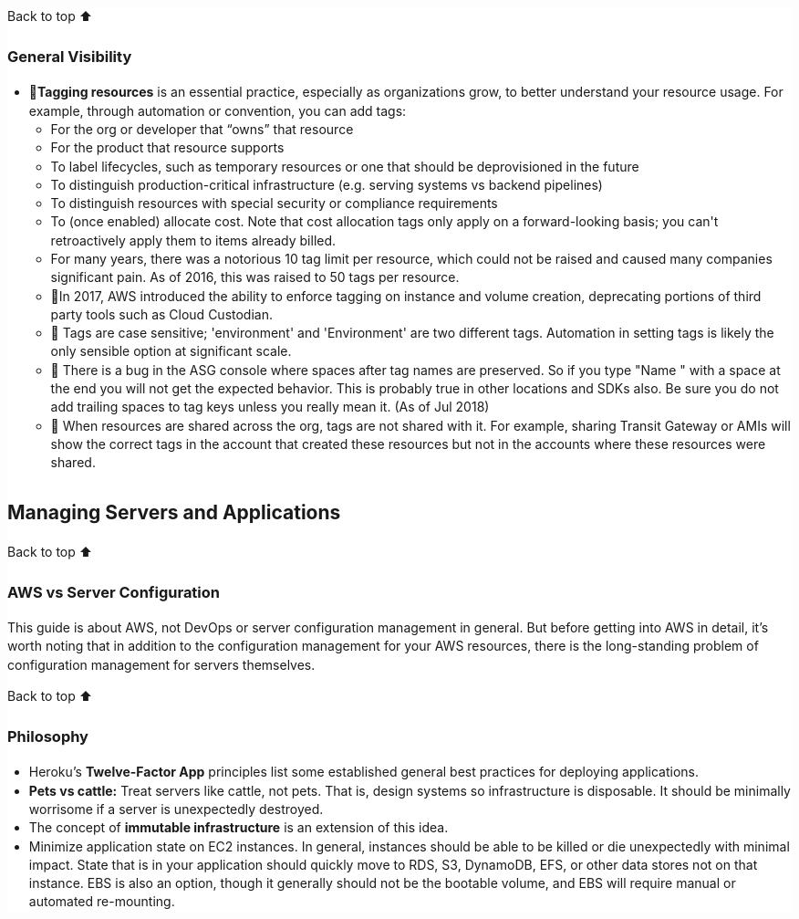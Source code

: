 Back to top ⬆️

### General Visibility

-   🔹**Tagging resources** is an essential practice, especially as organizations grow, to better understand your resource usage. For example, through automation or convention, you can add tags:
    -   For the org or developer that “owns” that resource
    -   For the product that resource supports
    -   To label lifecycles, such as temporary resources or one that should be deprovisioned in the future
    -   To distinguish production-critical infrastructure (e.g. serving systems vs backend pipelines)
    -   To distinguish resources with special security or compliance requirements
    -   To (once enabled) allocate cost. Note that cost allocation tags only apply on a forward-looking basis; you can't retroactively apply them to items already billed.
    -   For many years, there was a notorious 10 tag limit per resource, which could not be raised and caused many companies significant pain. As of 2016, this was raised to 50 tags per resource.
    -   🔹In 2017, AWS introduced the ability to enforce tagging on instance and volume creation, deprecating portions of third party tools such as Cloud Custodian.
    -   🔸 Tags are case sensitive; 'environment' and 'Environment' are two different tags. Automation in setting tags is likely the only sensible option at significant scale.
    -   🔸 There is a bug in the ASG console where spaces after tag names are preserved. So if you type "Name " with a space at the end you will not get the expected behavior. This is probably true in other locations and SDKs also. Be sure you do not add trailing spaces to tag keys unless you really mean it. (As of Jul 2018)
    -   🔸 When resources are shared across the org, tags are not shared with it. For example, sharing Transit Gateway or AMIs will show the correct tags in the account that created these resources but not in the accounts where these resources were shared.

Managing Servers and Applications
---------------------------------

Back to top ⬆️

### AWS vs Server Configuration

This guide is about AWS, not DevOps or server configuration management in general. But before getting into AWS in detail, it’s worth noting that in addition to the configuration management for your AWS resources, there is the long-standing problem of configuration management for servers themselves.

Back to top ⬆️

### Philosophy

-   Heroku’s **Twelve-Factor App** principles list some established general best practices for deploying applications.
-   **Pets vs cattle:** Treat servers like cattle, not pets. That is, design systems so infrastructure is disposable. It should be minimally worrisome if a server is unexpectedly destroyed.
-   The concept of **immutable infrastructure** is an extension of this idea.
-   Minimize application state on EC2 instances. In general, instances should be able to be killed or die unexpectedly with minimal impact. State that is in your application should quickly move to RDS, S3, DynamoDB, EFS, or other data stores not on that instance. EBS is also an option, though it generally should not be the bootable volume, and EBS will require manual or automated re-mounting.
